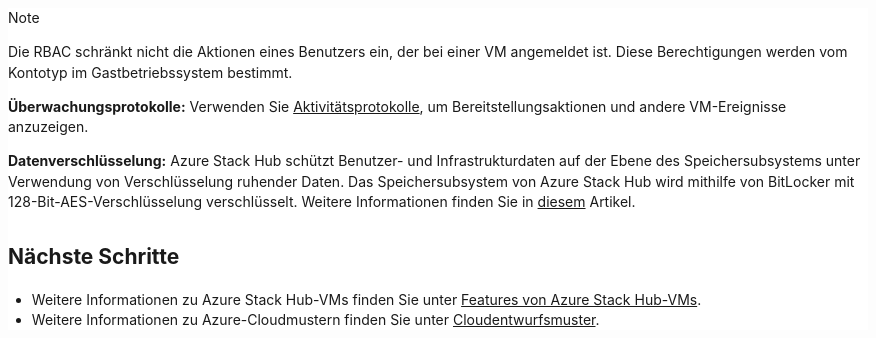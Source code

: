 > [!Note]  
> Die RBAC schränkt nicht die Aktionen eines Benutzers ein, der bei einer VM angemeldet ist. Diese Berechtigungen werden vom Kontotyp im Gastbetriebssystem bestimmt.

**Überwachungsprotokolle:** Verwenden Sie [Aktivitätsprotokolle](https://docs.microsoft.com/azure-stack/user/azure-stack-metrics-azure-data?#activity-log), um Bereitstellungsaktionen und andere VM-Ereignisse anzuzeigen.

**Datenverschlüsselung:** Azure Stack Hub schützt Benutzer- und Infrastrukturdaten auf der Ebene des Speichersubsystems unter Verwendung von Verschlüsselung ruhender Daten. Das Speichersubsystem von Azure Stack Hub wird mithilfe von BitLocker mit 128-Bit-AES-Verschlüsselung verschlüsselt. Weitere Informationen finden Sie in [diesem](https://docs.microsoft.com/azure-stack/operator/azure-stack-security-bitlocker) Artikel.

## <a name="next-steps"></a>Nächste Schritte

- Weitere Informationen zu Azure Stack Hub-VMs finden Sie unter [Features von Azure Stack Hub-VMs](azure-stack-vm-considerations.md).  
- Weitere Informationen zu Azure-Cloudmustern finden Sie unter [Cloudentwurfsmuster](https://docs.microsoft.com/azure/architecture/patterns).
